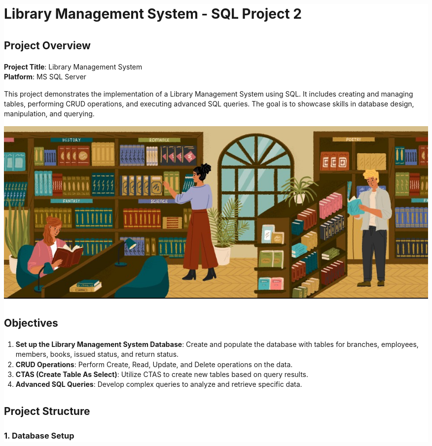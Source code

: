 # Library Management System - SQL Project 2

## Project Overview

**Project Title**: Library Management System  
**Platform**: MS SQL Server  

This project demonstrates the implementation of a Library Management System using SQL. It includes creating and managing tables, performing CRUD operations, and executing advanced SQL queries. The goal is to showcase skills in database design, manipulation, and querying.

![Library_project](https://github.com/sayura-senaratne/SQL_Library_p2/blob/main/Lib_pic.jpg)

## Objectives

1. **Set up the Library Management System Database**: Create and populate the database with tables for branches, employees, members, books, issued status, and return status.
2. **CRUD Operations**: Perform Create, Read, Update, and Delete operations on the data.
3. **CTAS (Create Table As Select)**: Utilize CTAS to create new tables based on query results.
4. **Advanced SQL Queries**: Develop complex queries to analyze and retrieve specific data.

## Project Structure

### 1. Database Setup